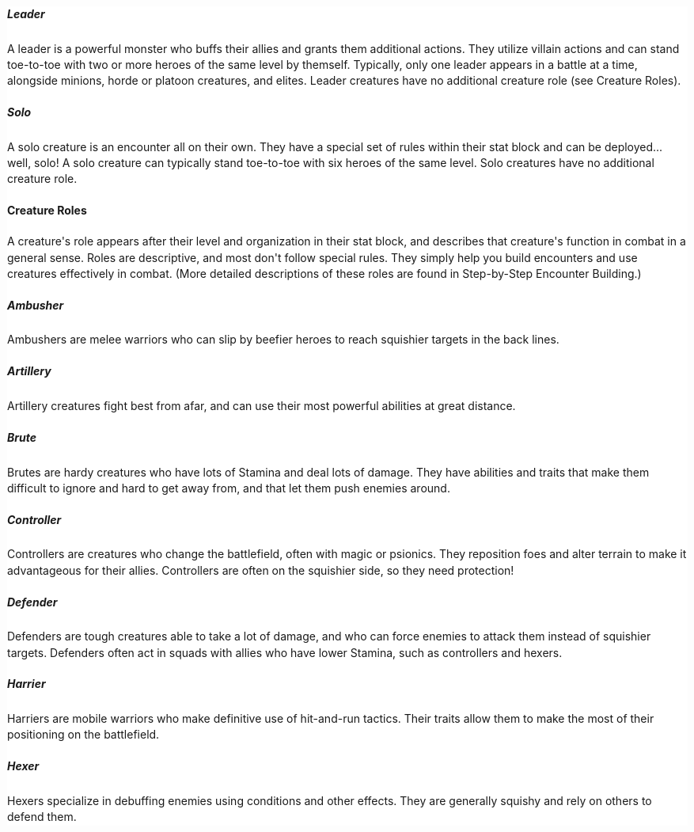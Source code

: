 ##### Leader

A leader is a powerful monster who buffs their allies and grants them additional actions. They utilize villain actions and can stand toe-to-toe with two or more heroes of the same level by themself. Typically, only one leader appears in a battle at a time, alongside minions, horde or platoon creatures, and elites. Leader creatures have no additional creature role (see Creature Roles).

##### Solo

A solo creature is an encounter all on their own. They have a special set of rules within their stat block and can be deployed... well, solo! A solo creature can typically stand toe-to-toe with six heroes of the same level. Solo creatures have no additional creature role.

#### Creature Roles

A creature's role appears after their level and organization in their stat block, and describes that creature's function in combat in a general sense. Roles are descriptive, and most don't follow special rules. They simply help you build encounters and use creatures effectively in combat. (More detailed descriptions of these roles are found in Step-by-Step Encounter Building.)

##### Ambusher

Ambushers are melee warriors who can slip by beefier heroes to reach squishier targets in the back lines.

##### Artillery

Artillery creatures fight best from afar, and can use their most powerful abilities at great distance.

##### Brute

Brutes are hardy creatures who have lots of Stamina and deal lots of damage. They have abilities and traits that make them difficult to ignore and hard to get away from, and that let them push enemies around.

##### Controller

Controllers are creatures who change the battlefield, often with magic or psionics. They reposition foes and alter terrain to make it advantageous for their allies. Controllers are often on the squishier side, so they need protection!

##### Defender

Defenders are tough creatures able to take a lot of damage, and who can force enemies to attack them instead of squishier targets. Defenders often act in squads with allies who have lower Stamina, such as controllers and hexers.

##### Harrier

Harriers are mobile warriors who make definitive use of hit-and-run tactics. Their traits allow them to make the most of their positioning on the battlefield.

##### Hexer

Hexers specialize in debuffing enemies using conditions and other effects. They are generally squishy and rely on others to defend them.
